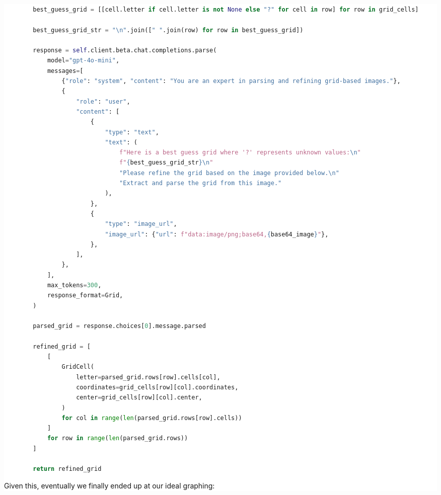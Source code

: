 ```python
        best_guess_grid = [[cell.letter if cell.letter is not None else "?" for cell in row] for row in grid_cells]

        best_guess_grid_str = "\n".join([" ".join(row) for row in best_guess_grid])

        response = self.client.beta.chat.completions.parse(
            model="gpt-4o-mini",
            messages=[
                {"role": "system", "content": "You are an expert in parsing and refining grid-based images."},
                {
                    "role": "user",
                    "content": [
                        {
                            "type": "text",
                            "text": (
                                f"Here is a best guess grid where '?' represents unknown values:\n"
                                f"{best_guess_grid_str}\n"
                                "Please refine the grid based on the image provided below.\n"
                                "Extract and parse the grid from this image."
                            ),
                        },
                        {
                            "type": "image_url",
                            "image_url": {"url": f"data:image/png;base64,{base64_image}"},
                        },
                    ],
                },
            ],
            max_tokens=300,
            response_format=Grid,
        )

        parsed_grid = response.choices[0].message.parsed

        refined_grid = [
            [
                GridCell(
                    letter=parsed_grid.rows[row].cells[col],
                    coordinates=grid_cells[row][col].coordinates,
                    center=grid_cells[row][col].center,
                )
                for col in range(len(parsed_grid.rows[row].cells))
            ]
            for row in range(len(parsed_grid.rows))
        ]

        return refined_grid
```

Given this, eventually we finally ended up at our ideal graphing:


[comment]: <> (Bibliography)
[trie]: https://www.geeksforgeeks.org/trie-insert-and-search/
[wordhunt2]: https://games.usatoday.com/games/word-hunt
[wordhunt]: https://apps.apple.com/us/app/word-hunt/id1357352041
[matt-zucker]: https://mzucker.github.io/swarthmore/
[pyautogui]: https://pyautogui.readthedocs.io/en/latest/
[iphone-mirroring]: https://support.apple.com/en-us/120421
[python-312]: https://www.python.org/downloads/release/python-3120/
[cv2]: https://opencv.org/get-started/
[pytessaract]: https://github.com/madmaze/pytesseract
[openai-python]: https://github.com/openai/openai-python
[pydantic]: https://docs.pydantic.dev/latest/
[word-hunt-solver-github]: https://github.com/johnlarkin1/word-hunt-solver
[scrabble-dict]: https://scrabble.collinsdictionary.com/tools/
[english-open-word-list]: https://github.com/kloge/The-English-Open-Word-List
[aiofiles]: https://pypi.org/project/aiofiles/
[hlt]: https://docs.opencv.org/3.4/d9/db0/tutorial_hough_lines.html
[retina-display-article]: https://medium.com/@tracy_blog/pyautogui-and-retina-displays-2d5c37a5aa5e